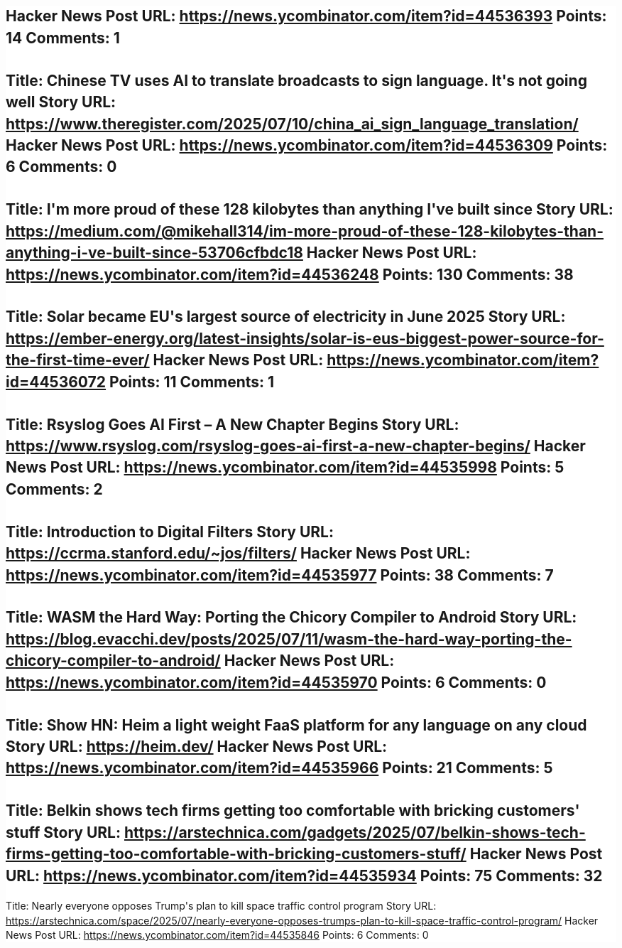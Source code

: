 Hacker News Post URL: https://news.ycombinator.com/item?id=44536393
Points: 14
Comments: 1
----------------------------------------
Title: Chinese TV uses AI to translate broadcasts to sign language. It's not going well
Story URL: https://www.theregister.com/2025/07/10/china_ai_sign_language_translation/
Hacker News Post URL: https://news.ycombinator.com/item?id=44536309
Points: 6
Comments: 0
----------------------------------------
Title: I'm more proud of these 128 kilobytes than anything I've built since
Story URL: https://medium.com/@mikehall314/im-more-proud-of-these-128-kilobytes-than-anything-i-ve-built-since-53706cfbdc18
Hacker News Post URL: https://news.ycombinator.com/item?id=44536248
Points: 130
Comments: 38
----------------------------------------
Title: Solar became EU's largest source of electricity in June 2025
Story URL: https://ember-energy.org/latest-insights/solar-is-eus-biggest-power-source-for-the-first-time-ever/
Hacker News Post URL: https://news.ycombinator.com/item?id=44536072
Points: 11
Comments: 1
----------------------------------------
Title: Rsyslog Goes AI First – A New Chapter Begins
Story URL: https://www.rsyslog.com/rsyslog-goes-ai-first-a-new-chapter-begins/
Hacker News Post URL: https://news.ycombinator.com/item?id=44535998
Points: 5
Comments: 2
----------------------------------------
Title: Introduction to Digital Filters
Story URL: https://ccrma.stanford.edu/~jos/filters/
Hacker News Post URL: https://news.ycombinator.com/item?id=44535977
Points: 38
Comments: 7
----------------------------------------
Title: WASM the Hard Way: Porting the Chicory Compiler to Android
Story URL: https://blog.evacchi.dev/posts/2025/07/11/wasm-the-hard-way-porting-the-chicory-compiler-to-android/
Hacker News Post URL: https://news.ycombinator.com/item?id=44535970
Points: 6
Comments: 0
----------------------------------------
Title: Show HN: Heim a light weight FaaS platform for any language on any cloud
Story URL: https://heim.dev/
Hacker News Post URL: https://news.ycombinator.com/item?id=44535966
Points: 21
Comments: 5
----------------------------------------
Title: Belkin shows tech firms getting too comfortable with bricking customers' stuff
Story URL: https://arstechnica.com/gadgets/2025/07/belkin-shows-tech-firms-getting-too-comfortable-with-bricking-customers-stuff/
Hacker News Post URL: https://news.ycombinator.com/item?id=44535934
Points: 75
Comments: 32
----------------------------------------
Title: Nearly everyone opposes Trump's plan to kill space traffic control program
Story URL: https://arstechnica.com/space/2025/07/nearly-everyone-opposes-trumps-plan-to-kill-space-traffic-control-program/
Hacker News Post URL: https://news.ycombinator.com/item?id=44535846
Points: 6
Comments: 0